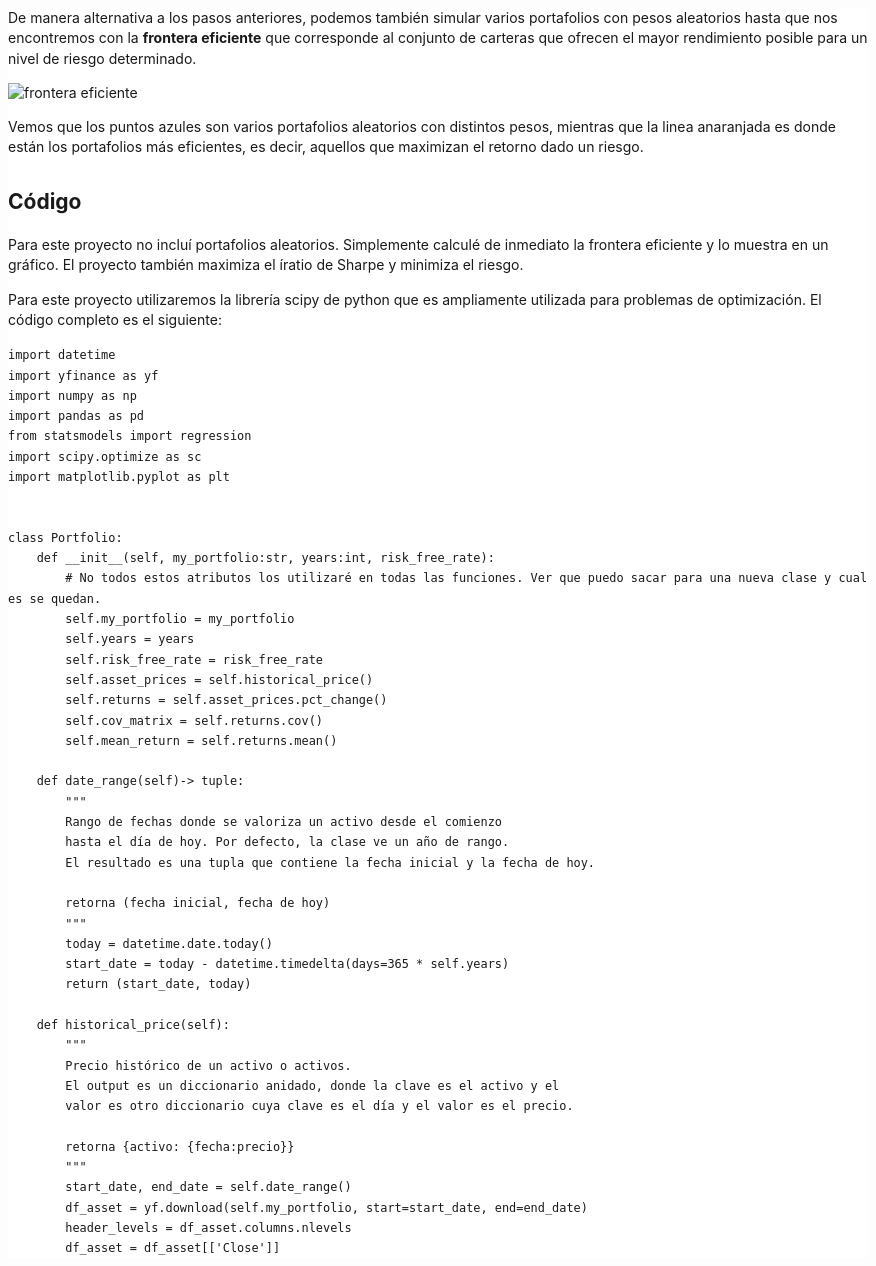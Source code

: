 De manera alternativa a los pasos anteriores, podemos también simular varios portafolios con pesos aleatorios hasta que nos encontremos con la **frontera eficiente** que corresponde al conjunto de carteras que ofrecen el mayor rendimiento posible para un nivel de riesgo determinado.

![frontera eficiente](fe.png)

Vemos que los puntos azules son varios portafolios aleatorios con distintos pesos, mientras que la linea anaranjada es donde están los portafolios más eficientes, es decir, aquellos que maximizan el retorno dado un riesgo.

## Código

Para este proyecto no incluí portafolios aleatorios. Simplemente calculé de inmediato la frontera eficiente y lo muestra en un gráfico. El proyecto también maximiza el íratio de Sharpe y minimiza el riesgo.

Para este proyecto utilizaremos la librería scipy de python que es ampliamente utilizada para problemas de optimización. El código completo es el siguiente:

```
import datetime
import yfinance as yf
import numpy as np
import pandas as pd
from statsmodels import regression
import scipy.optimize as sc
import matplotlib.pyplot as plt


class Portfolio:
    def __init__(self, my_portfolio:str, years:int, risk_free_rate):
        # No todos estos atributos los utilizaré en todas las funciones. Ver que puedo sacar para una nueva clase y cuales se quedan.
        self.my_portfolio = my_portfolio
        self.years = years
        self.risk_free_rate = risk_free_rate
        self.asset_prices = self.historical_price()
        self.returns = self.asset_prices.pct_change()
        self.cov_matrix = self.returns.cov()
        self.mean_return = self.returns.mean()

    def date_range(self)-> tuple:
        """
        Rango de fechas donde se valoriza un activo desde el comienzo
        hasta el día de hoy. Por defecto, la clase ve un año de rango.
        El resultado es una tupla que contiene la fecha inicial y la fecha de hoy.

        retorna (fecha inicial, fecha de hoy)
        """
        today = datetime.date.today()
        start_date = today - datetime.timedelta(days=365 * self.years)
        return (start_date, today)

    def historical_price(self):
        """
        Precio histórico de un activo o activos.
        El output es un diccionario anidado, donde la clave es el activo y el 
        valor es otro diccionario cuya clave es el día y el valor es el precio.

        retorna {activo: {fecha:precio}}                
        """
        start_date, end_date = self.date_range()
        df_asset = yf.download(self.my_portfolio, start=start_date, end=end_date)
        header_levels = df_asset.columns.nlevels
        df_asset = df_asset[['Close']]
```